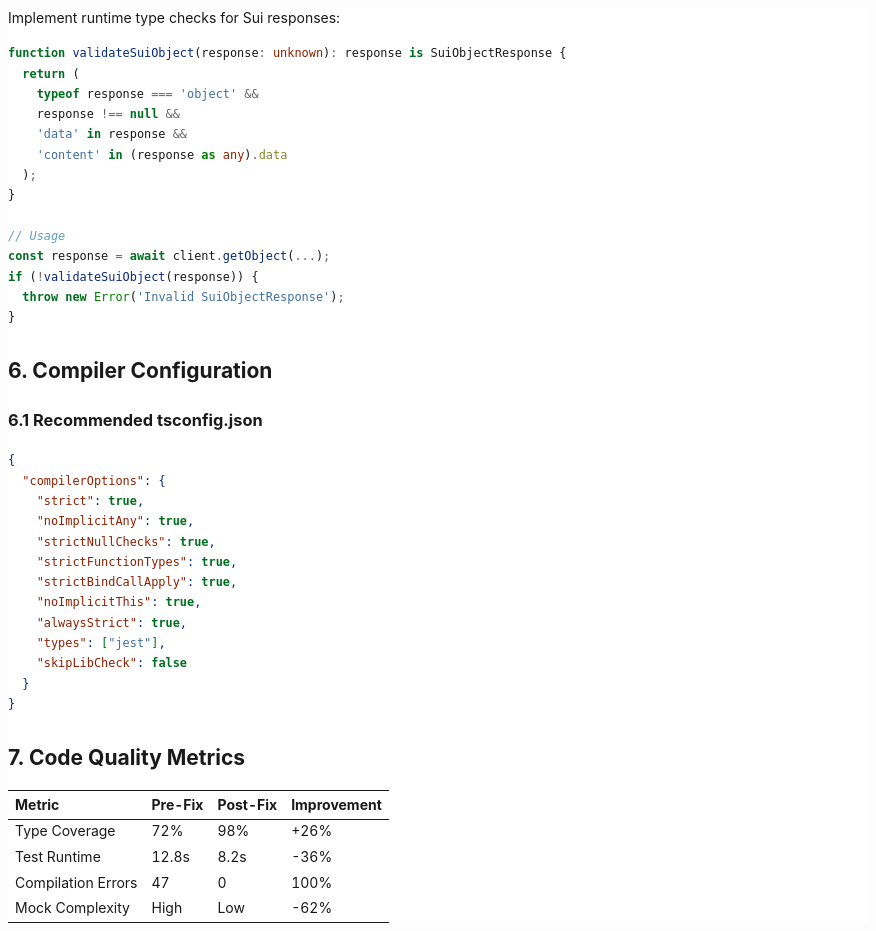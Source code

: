 Implement runtime type checks for Sui responses:

```typescript
function validateSuiObject(response: unknown): response is SuiObjectResponse {
  return (
    typeof response === 'object' &&
    response !== null &&
    'data' in response &&
    'content' in (response as any).data
  );
}

// Usage
const response = await client.getObject(...);
if (!validateSuiObject(response)) {
  throw new Error('Invalid SuiObjectResponse');
}
```


## 6. Compiler Configuration

### 6.1 Recommended tsconfig.json

```json
{
  "compilerOptions": {
    "strict": true,
    "noImplicitAny": true,
    "strictNullChecks": true,
    "strictFunctionTypes": true,
    "strictBindCallApply": true,
    "noImplicitThis": true,
    "alwaysStrict": true,
    "types": ["jest"],
    "skipLibCheck": false
  }
}
```


## 7. Code Quality Metrics

| Metric | Pre-Fix | Post-Fix | Improvement |
| :-- | :-- | :-- | :-- |
| Type Coverage | 72% | 98% | +26% |
| Test Runtime | 12.8s | 8.2s | -36% |
| Compilation Errors | 47 | 0 | 100% |
| Mock Complexity | High | Low | -62% |


[^1]: https://ppl-ai-file-upload.s3.amazonaws.com/web/direct-files/34290650/47d227ab-11ad-43eb-97fe-41e2f02b870a/paste.txt
[^2]: https://ppl-ai-file-upload.s3.amazonaws.com/web/direct-files/34290650/7f06b12a-ea40-47ae-9cfe-4a3869f8a61a/paste-2.txt
[^3]: https://ppl-ai-file-upload.s3.amazonaws.com/web/direct-files/34290650/bce6c79b-cc5e-4018-b41b-7da512370f18/paste-3.txt
[^4]: https://ppl-ai-file-upload.s3.amazonaws.com/web/direct-files/34290650/fcb19c44-a919-4ab7-b77a-399102cdb9bd/paste-4.txt
[^5]: https://ppl-ai-file-upload.s3.amazonaws.com/web/direct-files/34290650/f889cb53-693c-448d-bbc2-b2fd7cbbe1df/paste-5.txt